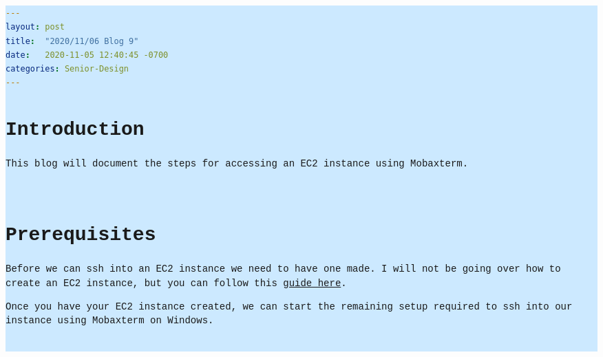 ```yaml
---
layout: post
title:  "2020/11/06 Blog 9"
date:   2020-11-05 12:40:45 -0700
categories: Senior-Design
---
```

<html>
<style>
	html, body, h1, h2, h3, h4, h5, h6, p {
		font-family:  "Courier";
	}

	pre code {
                font-family: Consolas,"courier new";
		color: #666666;
		background-color: #ffe9ec;
		padding: 2px;
		padding-right: 7px;
        }
	
	body {
		background-color:#cce9ff;
	}

	.site-header {
		background-color:#ffe9ec;
	}

	.site-footer {
		background-color:#ffe9ec;
	}

	.row {
 		display: flex;
	}

	.column {
  		flex: 33.33%;
  		padding: 20px;
	}
	
	.scalable {
		width: 50%;
		height: auto;
	}
</style>

<body>
<h1><b>Introduction</b></h1>
<p>This blog will document the steps for accessing an EC2 instance using Mobaxterm.</p>
<br>

<h1><b>Prerequisites</b></h1>
<p>Before we can ssh into an EC2 instance we need to have one made. I will not be going over how to create an EC2 instance, but you can follow this <a href="https://docs.aws.amazon.com/AWSEC2/latest/UserGuide/EC2_GetStarted.html">guide here</a>.</p>
<p>Once you have your EC2 instance created, we can start the remaining setup required to ssh into our instance using Mobaxterm on Windows.</p>
<br>
